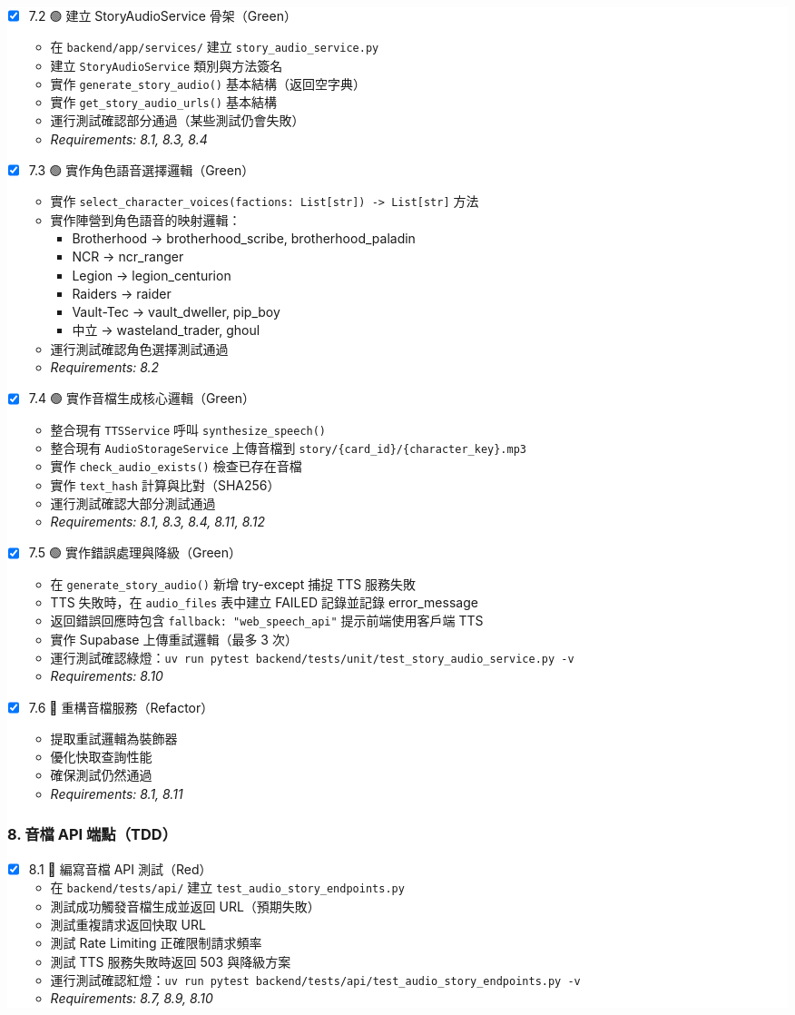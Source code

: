 - [x] 7.2 🟢 建立 StoryAudioService 骨架（Green）
  - 在 `backend/app/services/` 建立 `story_audio_service.py`
  - 建立 `StoryAudioService` 類別與方法簽名
  - 實作 `generate_story_audio()` 基本結構（返回空字典）
  - 實作 `get_story_audio_urls()` 基本結構
  - 運行測試確認部分通過（某些測試仍會失敗）
  - _Requirements: 8.1, 8.3, 8.4_

- [x] 7.3 🟢 實作角色語音選擇邏輯（Green）
  - 實作 `select_character_voices(factions: List[str]) -> List[str]` 方法
  - 實作陣營到角色語音的映射邏輯：
    - Brotherhood → brotherhood_scribe, brotherhood_paladin
    - NCR → ncr_ranger
    - Legion → legion_centurion
    - Raiders → raider
    - Vault-Tec → vault_dweller, pip_boy
    - 中立 → wasteland_trader, ghoul
  - 運行測試確認角色選擇測試通過
  - _Requirements: 8.2_

- [x] 7.4 🟢 實作音檔生成核心邏輯（Green）
  - 整合現有 `TTSService` 呼叫 `synthesize_speech()`
  - 整合現有 `AudioStorageService` 上傳音檔到 `story/{card_id}/{character_key}.mp3`
  - 實作 `check_audio_exists()` 檢查已存在音檔
  - 實作 `text_hash` 計算與比對（SHA256）
  - 運行測試確認大部分測試通過
  - _Requirements: 8.1, 8.3, 8.4, 8.11, 8.12_

- [x] 7.5 🟢 實作錯誤處理與降級（Green）
  - 在 `generate_story_audio()` 新增 try-except 捕捉 TTS 服務失敗
  - TTS 失敗時，在 `audio_files` 表中建立 FAILED 記錄並記錄 error_message
  - 返回錯誤回應時包含 `fallback: "web_speech_api"` 提示前端使用客戶端 TTS
  - 實作 Supabase 上傳重試邏輯（最多 3 次）
  - 運行測試確認綠燈：`uv run pytest backend/tests/unit/test_story_audio_service.py -v`
  - _Requirements: 8.10_

- [x] 7.6 🔵 重構音檔服務（Refactor）
  - 提取重試邏輯為裝飾器
  - 優化快取查詢性能
  - 確保測試仍然通過
  - _Requirements: 8.1, 8.11_

### 8. 音檔 API 端點（TDD）

- [x] 8.1 🔴 編寫音檔 API 測試（Red）
  - 在 `backend/tests/api/` 建立 `test_audio_story_endpoints.py`
  - 測試成功觸發音檔生成並返回 URL（預期失敗）
  - 測試重複請求返回快取 URL
  - 測試 Rate Limiting 正確限制請求頻率
  - 測試 TTS 服務失敗時返回 503 與降級方案
  - 運行測試確認紅燈：`uv run pytest backend/tests/api/test_audio_story_endpoints.py -v`
  - _Requirements: 8.7, 8.9, 8.10_
